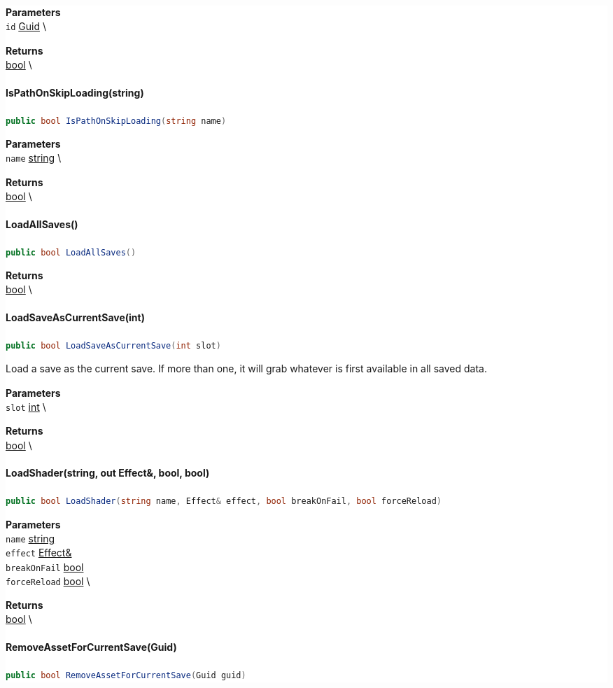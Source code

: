 **Parameters** \
`id` [Guid](https://learn.microsoft.com/en-us/dotnet/api/System.Guid?view=net-7.0) \

**Returns** \
[bool](https://learn.microsoft.com/en-us/dotnet/api/System.Boolean?view=net-7.0) \

#### IsPathOnSkipLoading(string)
```csharp
public bool IsPathOnSkipLoading(string name)
```

**Parameters** \
`name` [string](https://learn.microsoft.com/en-us/dotnet/api/System.String?view=net-7.0) \

**Returns** \
[bool](https://learn.microsoft.com/en-us/dotnet/api/System.Boolean?view=net-7.0) \

#### LoadAllSaves()
```csharp
public bool LoadAllSaves()
```

**Returns** \
[bool](https://learn.microsoft.com/en-us/dotnet/api/System.Boolean?view=net-7.0) \

#### LoadSaveAsCurrentSave(int)
```csharp
public bool LoadSaveAsCurrentSave(int slot)
```

Load a save as the current save. If more than one, it will grab whatever
            is first available in all saved data.

**Parameters** \
`slot` [int](https://learn.microsoft.com/en-us/dotnet/api/System.Int32?view=net-7.0) \

**Returns** \
[bool](https://learn.microsoft.com/en-us/dotnet/api/System.Boolean?view=net-7.0) \

#### LoadShader(string, out Effect&, bool, bool)
```csharp
public bool LoadShader(string name, Effect& effect, bool breakOnFail, bool forceReload)
```

**Parameters** \
`name` [string](https://learn.microsoft.com/en-us/dotnet/api/System.String?view=net-7.0) \
`effect` [Effect&](https://docs.monogame.net/api/Microsoft.Xna.Framework.Graphics.Effect.html) \
`breakOnFail` [bool](https://learn.microsoft.com/en-us/dotnet/api/System.Boolean?view=net-7.0) \
`forceReload` [bool](https://learn.microsoft.com/en-us/dotnet/api/System.Boolean?view=net-7.0) \

**Returns** \
[bool](https://learn.microsoft.com/en-us/dotnet/api/System.Boolean?view=net-7.0) \

#### RemoveAssetForCurrentSave(Guid)
```csharp
public bool RemoveAssetForCurrentSave(Guid guid)
```
